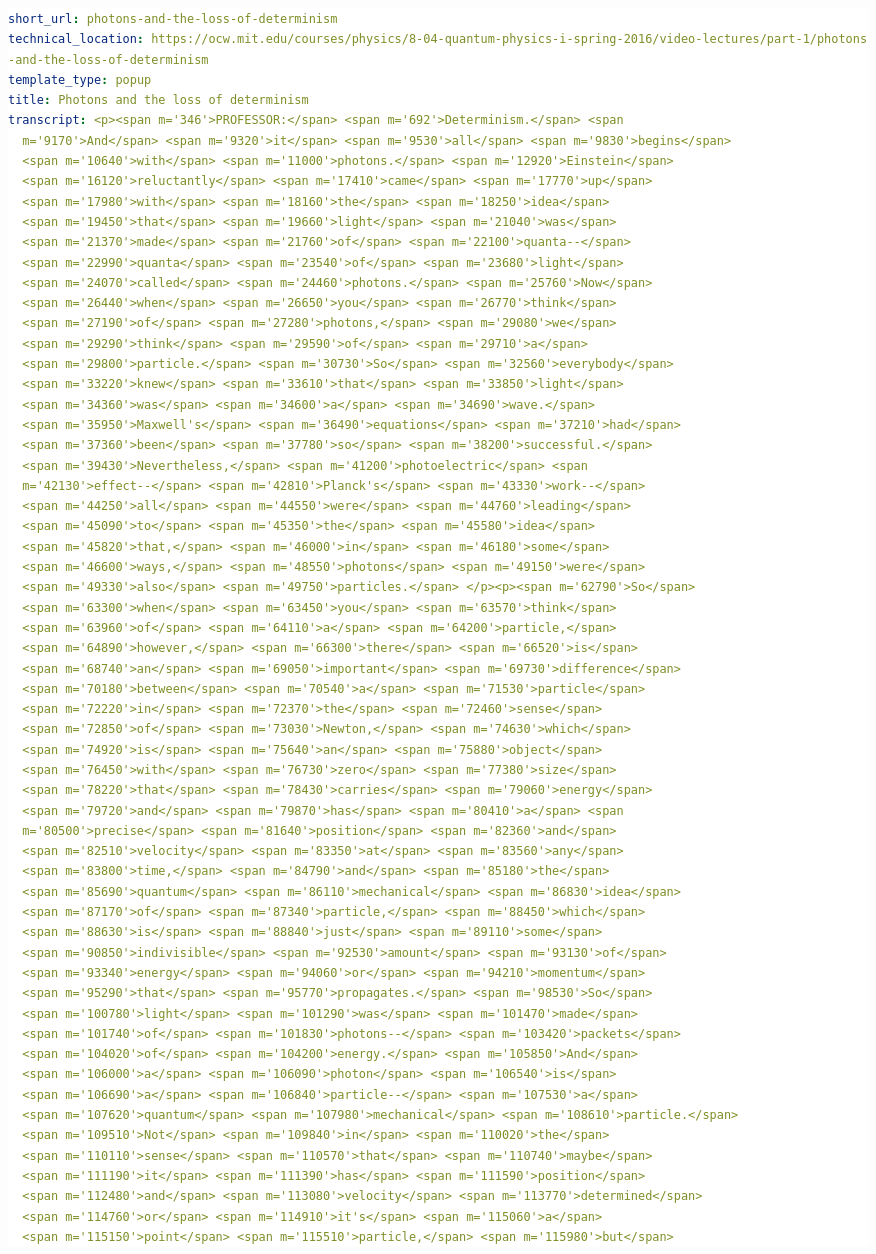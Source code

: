 ```yaml
short_url: photons-and-the-loss-of-determinism
technical_location: https://ocw.mit.edu/courses/physics/8-04-quantum-physics-i-spring-2016/video-lectures/part-1/photons-and-the-loss-of-determinism
template_type: popup
title: Photons and the loss of determinism
transcript: <p><span m='346'>PROFESSOR:</span> <span m='692'>Determinism.</span> <span
  m='9170'>And</span> <span m='9320'>it</span> <span m='9530'>all</span> <span m='9830'>begins</span>
  <span m='10640'>with</span> <span m='11000'>photons.</span> <span m='12920'>Einstein</span>
  <span m='16120'>reluctantly</span> <span m='17410'>came</span> <span m='17770'>up</span>
  <span m='17980'>with</span> <span m='18160'>the</span> <span m='18250'>idea</span>
  <span m='19450'>that</span> <span m='19660'>light</span> <span m='21040'>was</span>
  <span m='21370'>made</span> <span m='21760'>of</span> <span m='22100'>quanta--</span>
  <span m='22990'>quanta</span> <span m='23540'>of</span> <span m='23680'>light</span>
  <span m='24070'>called</span> <span m='24460'>photons.</span> <span m='25760'>Now</span>
  <span m='26440'>when</span> <span m='26650'>you</span> <span m='26770'>think</span>
  <span m='27190'>of</span> <span m='27280'>photons,</span> <span m='29080'>we</span>
  <span m='29290'>think</span> <span m='29590'>of</span> <span m='29710'>a</span>
  <span m='29800'>particle.</span> <span m='30730'>So</span> <span m='32560'>everybody</span>
  <span m='33220'>knew</span> <span m='33610'>that</span> <span m='33850'>light</span>
  <span m='34360'>was</span> <span m='34600'>a</span> <span m='34690'>wave.</span>
  <span m='35950'>Maxwell's</span> <span m='36490'>equations</span> <span m='37210'>had</span>
  <span m='37360'>been</span> <span m='37780'>so</span> <span m='38200'>successful.</span>
  <span m='39430'>Nevertheless,</span> <span m='41200'>photoelectric</span> <span
  m='42130'>effect--</span> <span m='42810'>Planck's</span> <span m='43330'>work--</span>
  <span m='44250'>all</span> <span m='44550'>were</span> <span m='44760'>leading</span>
  <span m='45090'>to</span> <span m='45350'>the</span> <span m='45580'>idea</span>
  <span m='45820'>that,</span> <span m='46000'>in</span> <span m='46180'>some</span>
  <span m='46600'>ways,</span> <span m='48550'>photons</span> <span m='49150'>were</span>
  <span m='49330'>also</span> <span m='49750'>particles.</span> </p><p><span m='62790'>So</span>
  <span m='63300'>when</span> <span m='63450'>you</span> <span m='63570'>think</span>
  <span m='63960'>of</span> <span m='64110'>a</span> <span m='64200'>particle,</span>
  <span m='64890'>however,</span> <span m='66300'>there</span> <span m='66520'>is</span>
  <span m='68740'>an</span> <span m='69050'>important</span> <span m='69730'>difference</span>
  <span m='70180'>between</span> <span m='70540'>a</span> <span m='71530'>particle</span>
  <span m='72220'>in</span> <span m='72370'>the</span> <span m='72460'>sense</span>
  <span m='72850'>of</span> <span m='73030'>Newton,</span> <span m='74630'>which</span>
  <span m='74920'>is</span> <span m='75640'>an</span> <span m='75880'>object</span>
  <span m='76450'>with</span> <span m='76730'>zero</span> <span m='77380'>size</span>
  <span m='78220'>that</span> <span m='78430'>carries</span> <span m='79060'>energy</span>
  <span m='79720'>and</span> <span m='79870'>has</span> <span m='80410'>a</span> <span
  m='80500'>precise</span> <span m='81640'>position</span> <span m='82360'>and</span>
  <span m='82510'>velocity</span> <span m='83350'>at</span> <span m='83560'>any</span>
  <span m='83800'>time,</span> <span m='84790'>and</span> <span m='85180'>the</span>
  <span m='85690'>quantum</span> <span m='86110'>mechanical</span> <span m='86830'>idea</span>
  <span m='87170'>of</span> <span m='87340'>particle,</span> <span m='88450'>which</span>
  <span m='88630'>is</span> <span m='88840'>just</span> <span m='89110'>some</span>
  <span m='90850'>indivisible</span> <span m='92530'>amount</span> <span m='93130'>of</span>
  <span m='93340'>energy</span> <span m='94060'>or</span> <span m='94210'>momentum</span>
  <span m='95290'>that</span> <span m='95770'>propagates.</span> <span m='98530'>So</span>
  <span m='100780'>light</span> <span m='101290'>was</span> <span m='101470'>made</span>
  <span m='101740'>of</span> <span m='101830'>photons--</span> <span m='103420'>packets</span>
  <span m='104020'>of</span> <span m='104200'>energy.</span> <span m='105850'>And</span>
  <span m='106000'>a</span> <span m='106090'>photon</span> <span m='106540'>is</span>
  <span m='106690'>a</span> <span m='106840'>particle--</span> <span m='107530'>a</span>
  <span m='107620'>quantum</span> <span m='107980'>mechanical</span> <span m='108610'>particle.</span>
  <span m='109510'>Not</span> <span m='109840'>in</span> <span m='110020'>the</span>
  <span m='110110'>sense</span> <span m='110570'>that</span> <span m='110740'>maybe</span>
  <span m='111190'>it</span> <span m='111390'>has</span> <span m='111590'>position</span>
  <span m='112480'>and</span> <span m='113080'>velocity</span> <span m='113770'>determined</span>
  <span m='114760'>or</span> <span m='114910'>it's</span> <span m='115060'>a</span>
  <span m='115150'>point</span> <span m='115510'>particle,</span> <span m='115980'>but</span>
```